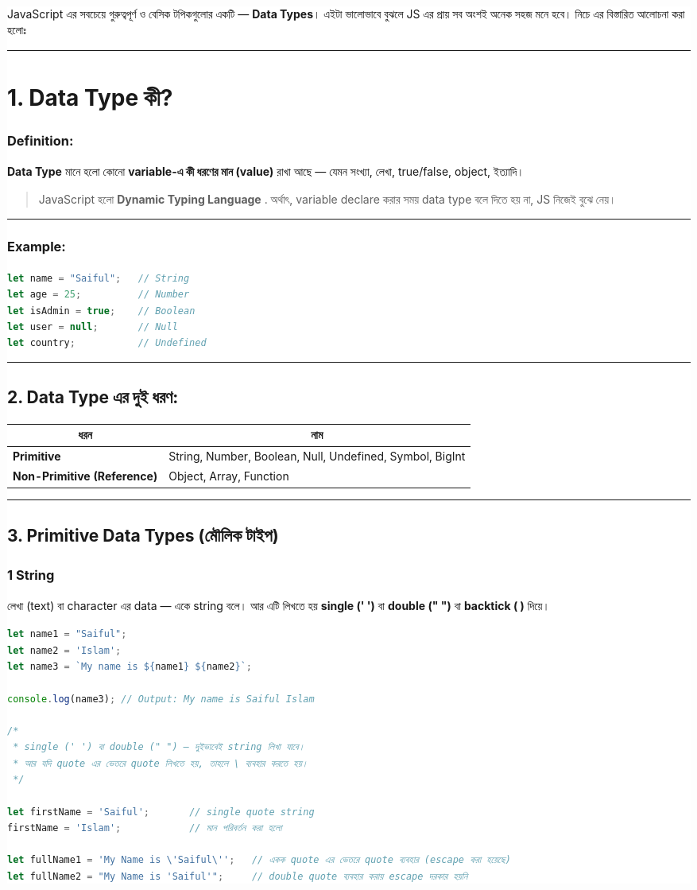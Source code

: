JavaScript এর সবচেয়ে গুরুত্বপূর্ণ ও বেসিক টপিকগুলোর একটি — **Data Types**।  এইটা ভালোভাবে বুঝলে JS এর প্রায় সব অংশই অনেক সহজ মনে হবে। নিচে এর বিস্তারিত আলোচনা করা হলোঃ

---

# **1. Data Type কী?**

### Definition:

**Data Type** মানে হলো কোনো **variable-এ কী ধরণের মান (value)** রাখা আছে — যেমন সংখ্যা, লেখা, true/false, object, ইত্যাদি।

> JavaScript হলো **Dynamic Typing Language** . অর্থাৎ, variable declare করার সময় data type বলে দিতে হয় না, JS নিজেই বুঝে নেয়।

---

### Example:

```javascript
let name = "Saiful";   // String
let age = 25;          // Number
let isAdmin = true;    // Boolean
let user = null;       // Null
let country;           // Undefined
```

---

## **2. Data Type এর দুই ধরণ:**

|ধরন|নাম|
|---|---|
|**Primitive**|String, Number, Boolean, Null, Undefined, Symbol, BigInt|
|**Non-Primitive (Reference)**|Object, Array, Function|

---

## **3. Primitive Data Types (মৌলিক টাইপ)**

### 1 **String**

লেখা (text) বা character এর data — একে string বলে।  আর এটি লিখতে হয় **single (' ')** বা **double (" ")** বা **backtick ( )** দিয়ে।

```javascript
let name1 = "Saiful";
let name2 = 'Islam';
let name3 = `My name is ${name1} ${name2}`;

console.log(name3); // Output: My name is Saiful Islam

/*
 * single (' ') বা double (" ") – দুইভাবেই string লিখা যাবে।
 * আর যদি quote এর ভেতরে quote লিখতে হয়, তাহলে \ ব্যবহার করতে হয়।
 */

let firstName = 'Saiful';       // single quote string
firstName = 'Islam';            // মান পরিবর্তন করা হলো

let fullName1 = 'My Name is \'Saiful\'';   // একক quote এর ভেতরে quote ব্যবহার (escape করা হয়েছে)
let fullName2 = "My Name is 'Saiful'";     // double quote ব্যবহার করায় escape দরকার হয়নি

```